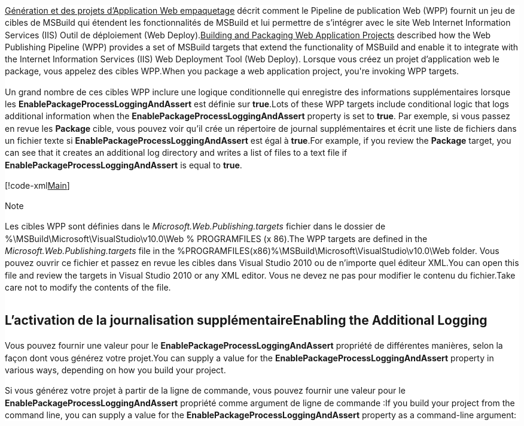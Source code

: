 <span data-ttu-id="1e4f1-118">[Génération et des projets d’Application Web empaquetage](../web-deployment-in-the-enterprise/building-and-packaging-web-application-projects.md) décrit comment le Pipeline de publication Web (WPP) fournit un jeu de cibles de MSBuild qui étendent les fonctionnalités de MSBuild et lui permettre de s’intégrer avec le site Web Internet Information Services (IIS) Outil de déploiement (Web Deploy).</span><span class="sxs-lookup"><span data-stu-id="1e4f1-118">[Building and Packaging Web Application Projects](../web-deployment-in-the-enterprise/building-and-packaging-web-application-projects.md) described how the Web Publishing Pipeline (WPP) provides a set of MSBuild targets that extend the functionality of MSBuild and enable it to integrate with the Internet Information Services (IIS) Web Deployment Tool (Web Deploy).</span></span> <span data-ttu-id="1e4f1-119">Lorsque vous créez un projet d’application web le package, vous appelez des cibles WPP.</span><span class="sxs-lookup"><span data-stu-id="1e4f1-119">When you package a web application project, you're invoking WPP targets.</span></span>

<span data-ttu-id="1e4f1-120">Un grand nombre de ces cibles WPP inclure une logique conditionnelle qui enregistre des informations supplémentaires lorsque les **EnablePackageProcessLoggingAndAssert** est définie sur **true**.</span><span class="sxs-lookup"><span data-stu-id="1e4f1-120">Lots of these WPP targets include conditional logic that logs additional information when the **EnablePackageProcessLoggingAndAssert** property is set to **true**.</span></span> <span data-ttu-id="1e4f1-121">Par exemple, si vous passez en revue les **Package** cible, vous pouvez voir qu’il crée un répertoire de journal supplémentaires et écrit une liste de fichiers dans un fichier texte si **EnablePackageProcessLoggingAndAssert** est égal à **true**.</span><span class="sxs-lookup"><span data-stu-id="1e4f1-121">For example, if you review the **Package** target, you can see that it creates an additional log directory and writes a list of files to a text file if **EnablePackageProcessLoggingAndAssert** is equal to **true**.</span></span>


[!code-xml[Main](troubleshooting-the-packaging-process/samples/sample1.xml)]


> [!NOTE]
> <span data-ttu-id="1e4f1-122">Les cibles WPP sont définies dans le *Microsoft.Web.Publishing.targets* fichier dans le dossier de %\MSBuild\Microsoft\VisualStudio\v10.0\Web % PROGRAMFILES (x 86).</span><span class="sxs-lookup"><span data-stu-id="1e4f1-122">The WPP targets are defined in the *Microsoft.Web.Publishing.targets* file in the %PROGRAMFILES(x86)%\MSBuild\Microsoft\VisualStudio\v10.0\Web folder.</span></span> <span data-ttu-id="1e4f1-123">Vous pouvez ouvrir ce fichier et passez en revue les cibles dans Visual Studio 2010 ou de n’importe quel éditeur XML.</span><span class="sxs-lookup"><span data-stu-id="1e4f1-123">You can open this file and review the targets in Visual Studio 2010 or any XML editor.</span></span> <span data-ttu-id="1e4f1-124">Vous ne devez ne pas pour modifier le contenu du fichier.</span><span class="sxs-lookup"><span data-stu-id="1e4f1-124">Take care not to modify the contents of the file.</span></span>


## <a name="enabling-the-additional-logging"></a><span data-ttu-id="1e4f1-125">L’activation de la journalisation supplémentaire</span><span class="sxs-lookup"><span data-stu-id="1e4f1-125">Enabling the Additional Logging</span></span>

<span data-ttu-id="1e4f1-126">Vous pouvez fournir une valeur pour le **EnablePackageProcessLoggingAndAssert** propriété de différentes manières, selon la façon dont vous générez votre projet.</span><span class="sxs-lookup"><span data-stu-id="1e4f1-126">You can supply a value for the **EnablePackageProcessLoggingAndAssert** property in various ways, depending on how you build your project.</span></span>

<span data-ttu-id="1e4f1-127">Si vous générez votre projet à partir de la ligne de commande, vous pouvez fournir une valeur pour le **EnablePackageProcessLoggingAndAssert** propriété comme argument de ligne de commande :</span><span class="sxs-lookup"><span data-stu-id="1e4f1-127">If you build your project from the command line, you can supply a value for the **EnablePackageProcessLoggingAndAssert** property as a command-line argument:</span></span>
